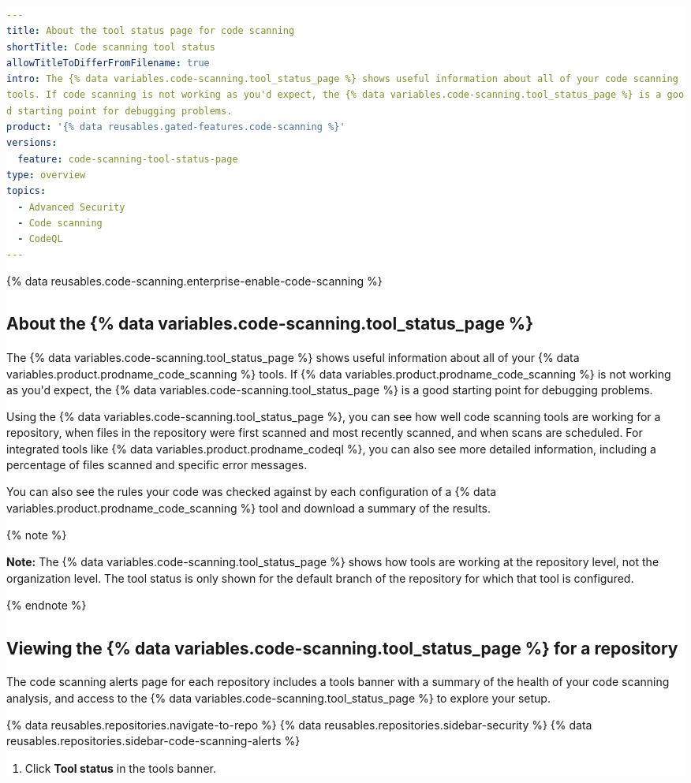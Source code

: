 ```yaml
---
title: About the tool status page for code scanning
shortTitle: Code scanning tool status
allowTitleToDifferFromFilename: true
intro: The {% data variables.code-scanning.tool_status_page %} shows useful information about all of your code scanning tools. If code scanning is not working as you'd expect, the {% data variables.code-scanning.tool_status_page %} is a good starting point for debugging problems.
product: '{% data reusables.gated-features.code-scanning %}'
versions:
  feature: code-scanning-tool-status-page
type: overview
topics:
  - Advanced Security
  - Code scanning
  - CodeQL
---
```


{% data reusables.code-scanning.enterprise-enable-code-scanning %}

## About the {% data variables.code-scanning.tool_status_page %}

The {% data variables.code-scanning.tool_status_page %} shows useful information about all of your {% data variables.product.prodname_code_scanning %} tools. If {% data variables.product.prodname_code_scanning %} is not working as you'd expect, the {% data variables.code-scanning.tool_status_page %} is a good starting point for debugging problems.

Using the {% data variables.code-scanning.tool_status_page %}, you can see how well code scanning tools are working for a repository, when files in the repository were first scanned and most recently scanned, and when scans are scheduled. For integrated tools like {% data variables.product.prodname_codeql %}, you can also see more detailed information, including a percentage of files scanned and specific error messages.

You can also see the rules your code was checked against by each configuration of a {% data variables.product.prodname_code_scanning %} tool and download a summary of the results.

{% note %}

**Note:** The {% data variables.code-scanning.tool_status_page %} shows how tools are working at the repository level, not the organization level. The tool status is only shown for the default branch of the repository for which that tool is configured.

{% endnote %}

## Viewing the {% data variables.code-scanning.tool_status_page %} for a repository

The code scanning alerts page for each repository includes a tools banner with a summary of the health of your code scanning analysis, and access to the {% data variables.code-scanning.tool_status_page %} to explore your setup.

{% data reusables.repositories.navigate-to-repo %}
{% data reusables.repositories.sidebar-security %}
{% data reusables.repositories.sidebar-code-scanning-alerts %}
1. Click **Tool status** in the tools banner.